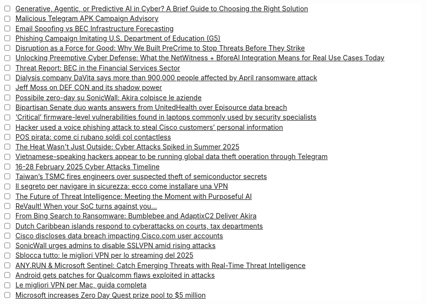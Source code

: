   - [ ] [Generative, Agentic, or Predictive AI in Cyber? A Brief Guide to Choosing the Right Solution](https://bforeaistaging.wpenginepowered.com/blog/generative-agentic-or-predictive-ai-in-cyber-a-brief-guide-to-choosing-the-right-solution/)
  - [ ] [Malicious Telegram APK Campaign Advisory](https://bforeaistaging.wpenginepowered.com/report/malicious-telegram-apk-campaign-advisory/)
  - [ ] [Email Spoofing vs BEC Infrastructure Forecasting](https://bforeaistaging.wpenginepowered.com/blog/email-spoofing-vs-bec-infrastructure-forecasting/)
  - [ ] [Phishing Campaign Imitating U.S. Department of Education (G5)](https://bforeaistaging.wpenginepowered.com/report/phishing-campaign-imitating-united-states-department-of-education-g5/)
  - [ ] [Disruption as a Force for Good: Why We Built PreCrime to Stop Threats Before They Strike](https://bforeaistaging.wpenginepowered.com/blog/disruption-force-for-good-why-we-built-precrime-stop-threat-before-they-strike/)
  - [ ] [Unlocking Preemptive Cyber Defense: What the NetWitness + BforeAI Integration Means for Real Use Cases Today](https://bforeaistaging.wpenginepowered.com/blog/unlocking-preemptive-cyber-defense-what-the-netwitness-and-bforeai-integration-means-for-real-use-cases-today/)
  - [ ] [Threat Report: BEC in the Financial Services Sector](https://bforeaistaging.wpenginepowered.com/report/bec-in-the-financial-services-sector/)
  - [ ] [Dialysis company DaVita says more than 900,000 people affected by April ransomware attack](https://therecord.media/davita-dialysis-company-ransomware-attack-data-breach-notifications)
  - [ ] [Jeff Moss on DEF CON and its shadow power](https://therecord.media/jeff-moss-def-con-click-here)
  - [ ] [Possibile zero-day su SonicWall: Akira colpisce le aziende](https://www.securityinfo.it/2025/08/05/possibile-zero-day-su-sonicwall-akira-colpisce-le-aziende/)
  - [ ] [Bipartisan Senate duo wants answers from UnitedHealth over Episource data breach](https://therecord.media/episource-data-breach-questions-senators-cassidy-hassan)
  - [ ] [‘Critical’ firmware-level vulnerabilities found in laptops commonly used by security specialists](https://therecord.media/critical-firmware-vulnerability-security-professionals)
  - [ ] [Hacker used a voice phishing attack to steal Cisco customers’ personal information](https://techcrunch.com/2025/08/05/hacker-used-a-voice-phishing-attack-to-steal-cisco-customers-personal-information/)
  - [ ] [POS pirata: come ci rubano soldi col contactless](https://www.cybersecurity360.it/news/pos-pirata-come-ci-rubano-soldi-col-contactless/)
  - [ ] [The Heat Wasn't Just Outside: Cyber Attacks Spiked in Summer 2025](https://www.bleepingcomputer.com/news/security/the-heat-wasnt-just-outside-cyber-attacks-spiked-in-summer-2025/)
  - [ ] [Vietnamese-speaking hackers appear to be running global data theft operation through Telegram](https://therecord.media/pxa-infostealer-telegram-bots-vietnamese-speaking-hackers)
  - [ ] [16-28 February 2025 Cyber Attacks Timeline](https://www.hackmageddon.com/2025/08/05/16-28-february-2025-cyber-attacks-timeline/)
  - [ ] [Taiwan’s TSMC fires engineers over suspected theft of semiconductor secrets](https://therecord.media/tsmc-fires-engineers-over-semiconductor-secrets-theft)
  - [ ] [Il segreto per navigare in sicurezza: ecco come installare una VPN](https://www.cybersecurity360.it/cultura-cyber/il-segreto-per-navigare-in-sicurezza-ecco-come-installare-una-vpn/)
  - [ ] [The Future of Threat Intelligence: Meeting the Moment with Purposeful AI](https://flashpoint.io/blog/future-threat-intelligence-purposeful-ai/)
  - [ ] [ReVault! When your SoC turns against you…](https://blog.talosintelligence.com/revault-when-your-soc-turns-against-you/)
  - [ ] [From Bing Search to Ransomware: Bumblebee and AdaptixC2 Deliver Akira](https://thedfirreport.com/2025/08/05/from-bing-search-to-ransomware-bumblebee-and-adaptixc2-deliver-akira/)
  - [ ] [Dutch Caribbean islands respond to cyberattacks on courts, tax departments](https://therecord.media/aruba-curacao-governments-cyberattacks)
  - [ ] [Cisco discloses data breach impacting Cisco.com user accounts](https://www.bleepingcomputer.com/news/security/cisco-discloses-data-breach-impacting-ciscocom-user-accounts/)
  - [ ] [SonicWall urges admins to disable SSLVPN amid rising attacks](https://www.bleepingcomputer.com/news/security/sonicwall-urges-admins-to-disable-sslvpn-amid-rising-attacks/)
  - [ ] [Sblocca tutto: le migliori VPN per lo streaming del 2025](https://www.cybersecurity360.it/cultura-cyber/vpn-per-lo-streaming/)
  - [ ] [ANY.RUN & Microsoft Sentinel: Catch Emerging Threats with Real-Time Threat Intelligence](https://any.run/cybersecurity-blog/threat-intelligence-feeds-ms-sentinel-connector/)
  - [ ] [Android gets patches for Qualcomm flaws exploited in attacks](https://www.bleepingcomputer.com/news/security/android-gets-patches-for-qualcomm-flaws-exploited-in-attacks/)
  - [ ] [Le migliori VPN per Mac, guida completa](https://www.cybersecurity360.it/cultura-cyber/migliori-vpn-per-mac/)
  - [ ] [Microsoft increases Zero Day Quest prize pool to $5 million](https://www.bleepingcomputer.com/news/microsoft/microsoft-announces-5-million-prize-pool-for-zero-day-quest-hacking-contest/)